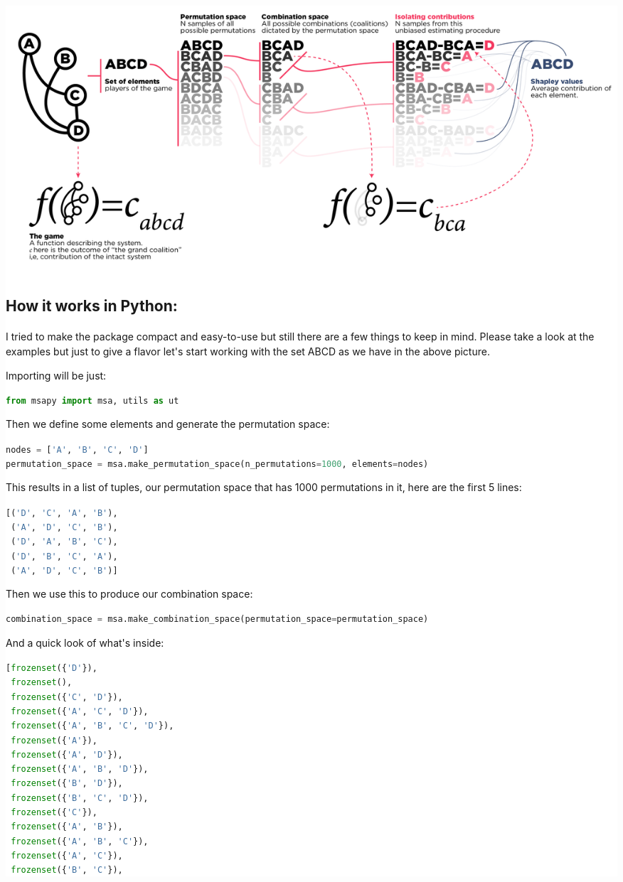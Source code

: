 <img src="images/Artboard%201.jpg" alt="msa unbiased sampling algorithm"> 

## How it works in Python:
I tried to make the package compact and easy-to-use but still there are a few things to keep in mind. Please take a look at the examples but just to give a flavor let's start working with the set ABCD as we have in the above picture.

Importing will be just: 
```python
from msapy import msa, utils as ut
```
Then we define some elements and generate the permutation space:
```python
nodes = ['A', 'B', 'C', 'D']
permutation_space = msa.make_permutation_space(n_permutations=1000, elements=nodes)
```
This results in a list of tuples, our permutation space that has 1000 permutations in it, here are the first 5 lines:
```python
[('D', 'C', 'A', 'B'),
 ('A', 'D', 'C', 'B'),
 ('D', 'A', 'B', 'C'),
 ('D', 'B', 'C', 'A'),
 ('A', 'D', 'C', 'B')]
```
Then we use this to produce our combination space:
```python
combination_space = msa.make_combination_space(permutation_space=permutation_space)
```
And a quick look of what's inside:
```python
[frozenset({'D'}),
 frozenset(),
 frozenset({'C', 'D'}),
 frozenset({'A', 'C', 'D'}),
 frozenset({'A', 'B', 'C', 'D'}),
 frozenset({'A'}),
 frozenset({'A', 'D'}),
 frozenset({'A', 'B', 'D'}),
 frozenset({'B', 'D'}),
 frozenset({'B', 'C', 'D'}),
 frozenset({'C'}),
 frozenset({'A', 'B'}),
 frozenset({'A', 'B', 'C'}),
 frozenset({'A', 'C'}),
 frozenset({'B', 'C'}),
```